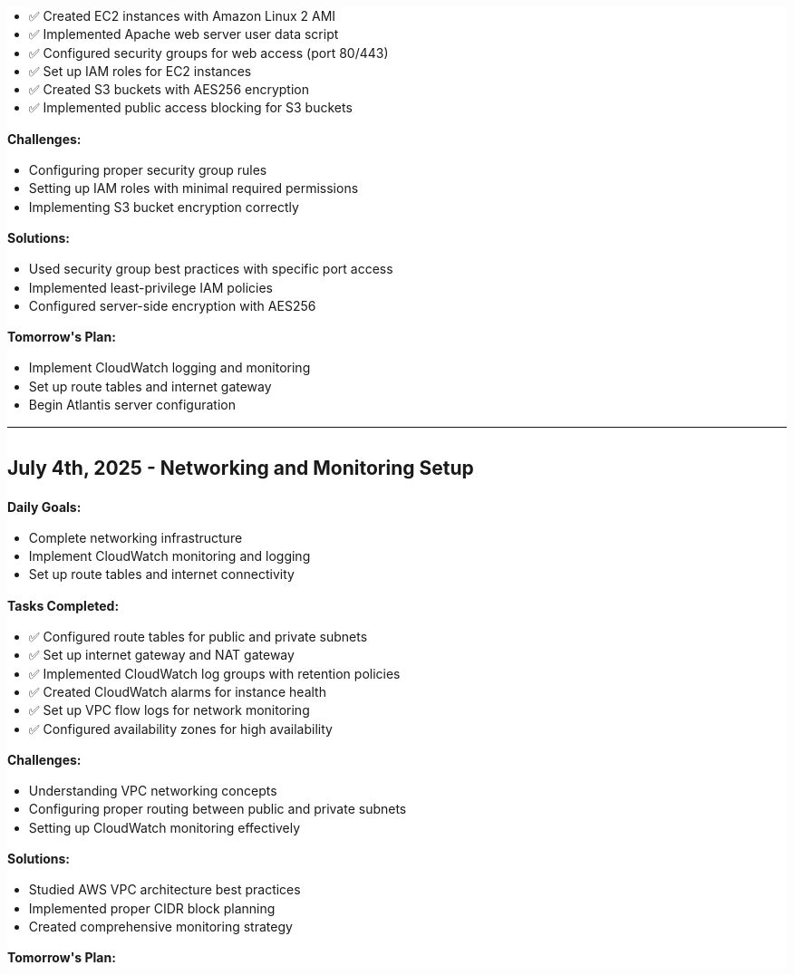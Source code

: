 -   ✅ Created EC2 instances with Amazon Linux 2 AMI
-   ✅ Implemented Apache web server user data script
-   ✅ Configured security groups for web access (port 80/443)
-   ✅ Set up IAM roles for EC2 instances
-   ✅ Created S3 buckets with AES256 encryption
-   ✅ Implemented public access blocking for S3 buckets

**Challenges:**

-   Configuring proper security group rules
-   Setting up IAM roles with minimal required permissions
-   Implementing S3 bucket encryption correctly

**Solutions:**

-   Used security group best practices with specific port access
-   Implemented least-privilege IAM policies
-   Configured server-side encryption with AES256

**Tomorrow's Plan:**

-   Implement CloudWatch logging and monitoring
-   Set up route tables and internet gateway
-   Begin Atlantis server configuration

---

## **July 4th, 2025 - Networking and Monitoring Setup**

**Daily Goals:**

-   Complete networking infrastructure
-   Implement CloudWatch monitoring and logging
-   Set up route tables and internet connectivity

**Tasks Completed:**

-   ✅ Configured route tables for public and private subnets
-   ✅ Set up internet gateway and NAT gateway
-   ✅ Implemented CloudWatch log groups with retention policies
-   ✅ Created CloudWatch alarms for instance health
-   ✅ Set up VPC flow logs for network monitoring
-   ✅ Configured availability zones for high availability

**Challenges:**

-   Understanding VPC networking concepts
-   Configuring proper routing between public and private subnets
-   Setting up CloudWatch monitoring effectively

**Solutions:**

-   Studied AWS VPC architecture best practices
-   Implemented proper CIDR block planning
-   Created comprehensive monitoring strategy

**Tomorrow's Plan:**
